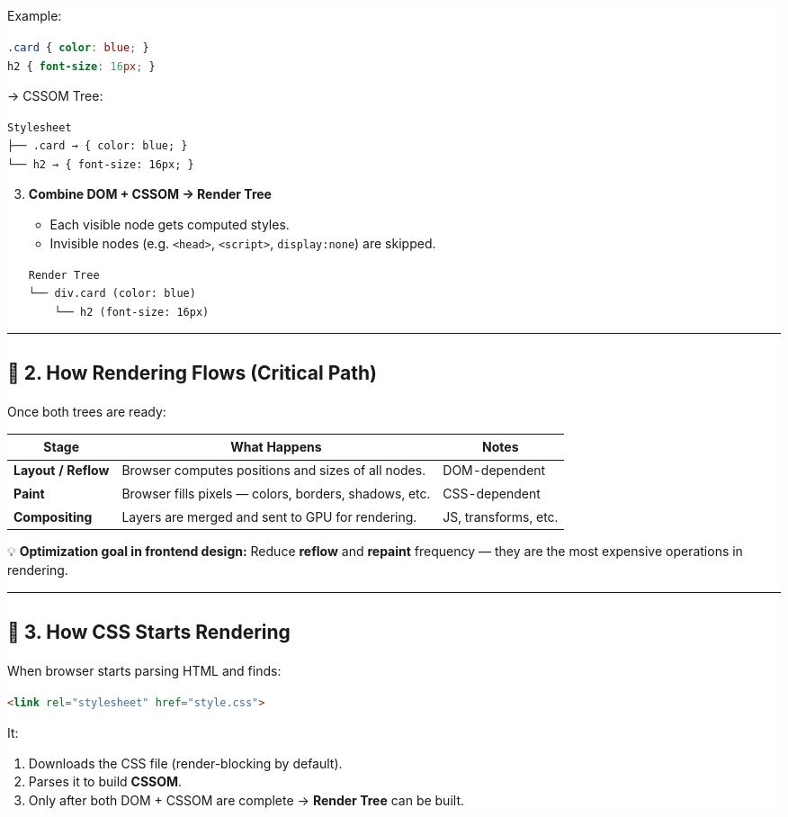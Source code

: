    Example:

   ```css
   .card { color: blue; }
   h2 { font-size: 16px; }
   ```

   → CSSOM Tree:

   ```
   Stylesheet
   ├── .card → { color: blue; }
   └── h2 → { font-size: 16px; }
   ```

3. **Combine DOM + CSSOM → Render Tree**

   * Each visible node gets computed styles.
   * Invisible nodes (e.g. `<head>`, `<script>`, `display:none`) are skipped.

   ```
   Render Tree
   └── div.card (color: blue)
       └── h2 (font-size: 16px)
   ```

---

## 🔹 2. How Rendering Flows (Critical Path)

Once both trees are ready:

| Stage               | What Happens                                          | Notes                |
| ------------------- | ----------------------------------------------------- | -------------------- |
| **Layout / Reflow** | Browser computes positions and sizes of all nodes.    | DOM-dependent        |
| **Paint**           | Browser fills pixels — colors, borders, shadows, etc. | CSS-dependent        |
| **Compositing**     | Layers are merged and sent to GPU for rendering.      | JS, transforms, etc. |

💡 **Optimization goal in frontend design:**
Reduce **reflow** and **repaint** frequency — they are the most expensive operations in rendering.

---

## 🔹 3. How CSS Starts Rendering

When browser starts parsing HTML and finds:

```html
<link rel="stylesheet" href="style.css">
```

It:

1. Downloads the CSS file (render-blocking by default).
2. Parses it to build **CSSOM**.
3. Only after both DOM + CSSOM are complete → **Render Tree** can be built.
